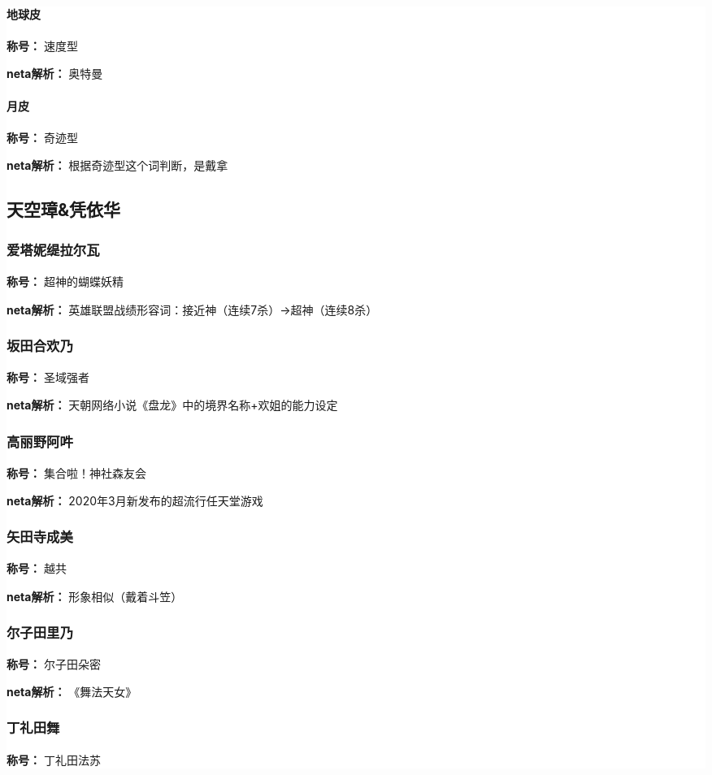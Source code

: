 
#### 地球皮
  
 **称号：** 速度型
  
  
 **neta解析：** 奥特曼
  

#### 月皮
  
 **称号：** 奇迹型
  
  
 **neta解析：** 根据奇迹型这个词判断，是戴拿
  

## 天空璋&amp;凭依华
### 爱塔妮缇拉尔瓦
  
 **称号：** 超神的蝴蝶妖精
  
  
 **neta解析：** 英雄联盟战绩形容词：接近神（连续7杀）→超神（连续8杀）
  

### 坂田合欢乃
  
 **称号：** 圣域强者
  
  
 **neta解析：** 天朝网络小说《盘龙》中的境界名称+欢姐的能力设定
  

### 高丽野阿吽
  
 **称号：** 集合啦！神社森友会
  
  
 **neta解析：** 2020年3月新发布的超流行任天堂游戏
  

### 矢田寺成美
  
 **称号：** 越共
  
  
 **neta解析：** 形象相似（戴着斗笠）
  

### 尔子田里乃
  
 **称号：** 尔子田朵密
  
  
 **neta解析：** 《舞法天女》
  

### 丁礼田舞
  
 **称号：** 丁礼田法苏
  